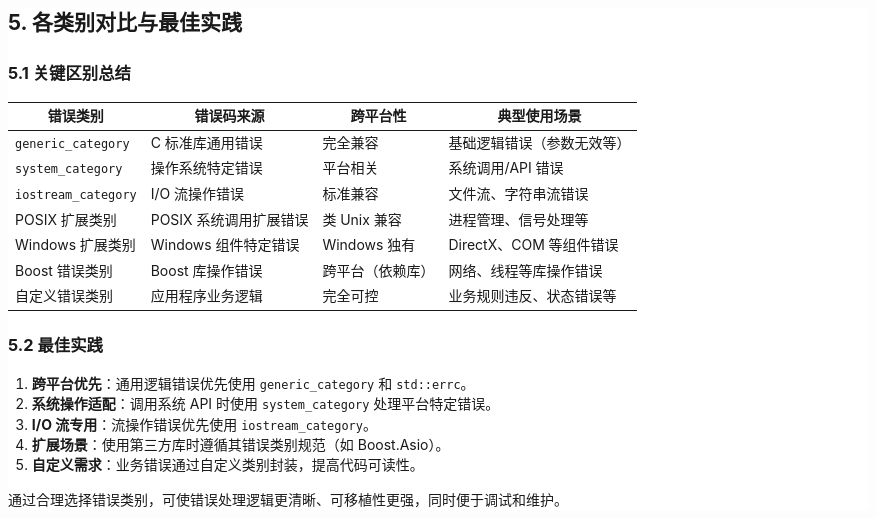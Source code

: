 
## 5. 各类别对比与最佳实践

### 5.1 关键区别总结

| 错误类别                | 错误码来源                  | 跨平台性       | 典型使用场景                  |
|-------------------------|-----------------------------|----------------|-------------------------------|
| `generic_category`      | C 标准库通用错误            | 完全兼容       | 基础逻辑错误（参数无效等）    |
| `system_category`       | 操作系统特定错误            | 平台相关       | 系统调用/API 错误             |
| `iostream_category`     | I/O 流操作错误              | 标准兼容       | 文件流、字符串流错误          |
| POSIX 扩展类别          | POSIX 系统调用扩展错误      | 类 Unix 兼容   | 进程管理、信号处理等          |
| Windows 扩展类别        | Windows 组件特定错误        | Windows 独有   | DirectX、COM 等组件错误       |
| Boost 错误类别          | Boost 库操作错误            | 跨平台（依赖库）| 网络、线程等库操作错误        |
| 自定义错误类别          | 应用程序业务逻辑            | 完全可控       | 业务规则违反、状态错误等      |


### 5.2 最佳实践

1. **跨平台优先**：通用逻辑错误优先使用 `generic_category` 和 `std::errc`。  
2. **系统操作适配**：调用系统 API 时使用 `system_category` 处理平台特定错误。  
3. **I/O 流专用**：流操作错误优先使用 `iostream_category`。  
4. **扩展场景**：使用第三方库时遵循其错误类别规范（如 Boost.Asio）。  
5. **自定义需求**：业务错误通过自定义类别封装，提高代码可读性。  


通过合理选择错误类别，可使错误处理逻辑更清晰、可移植性更强，同时便于调试和维护。

